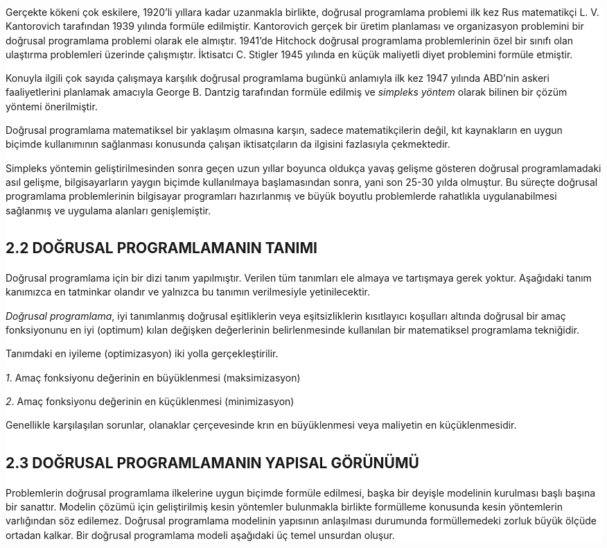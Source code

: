 Gerçekte kökeni çok eskilere, 1920’li yıllara kadar uzanmak­la birlikte,
doğrusal program­lama problemi ilk kez Rus matema­tikçi L. V.
Kantorov­ich tarafın­dan 1939 yılında formüle edilmiştir. Kantorovich
gerçek bir üretim planlaması ve organizasyon problemini bir doğrusal
programlama problemi olarak ele almıştır. 1941’de Hitchock doğrusal
programlama problemlerinin özel bir sınıfı olan ulaştırma problemleri
üzerinde çalışmıştır. İktisatcı C. Stigler 1945 yılında en küçük
maliyetli diyet problemini formüle etmiştir.

Konuyla ilgili çok sayıda çalışmaya karşılık doğrusal programlama
bugünkü anlamıyla ilk kez 1947 yılında ABD’nin askeri faaliyetlerini
planlamak amacıyla George B. Dantzig tarafın­dan formüle edilmiş ve
*simpleks yöntem* olarak bilinen bir çözüm yöntemi önerilmiştir.

Doğrusal programlama matematiksel bir yaklaşım olmasına karşın, sadece
matema­tikçilerin değil, kıt kaynakların en uygun biçimde kullanımının
sağlanması konusunda çalışan iktisat­çıların da ilgi­sini fazlasıyla
çekmektedir.

Simpleks yöntemin geliştirilmesinden sonra geçen uzun yıllar boyunca
oldukça yavaş gelişme gösteren doğrusal programlamadaki asıl gelişme,
bilgisayarların yaygın biçimde kullanılmaya başlamasından sonra, yani
son 25-30 yılda olmuştur. Bu süreçte doğrusal programlama problemlerinin
bilgisayar programları hazırlanmış ve büyük boyutlu problemlerde
rahatlıkla uygulanabilmesi sağlanmış ve uygulama alanları genişlemiştir.

## 2.2 DOĞRUSAL PROGRAMLAMANIN TANIMI

Doğrusal programlama için bir dizi tanım yapılmıştır­. Verilen tüm
tanım­ları ele almaya ve tartışmaya gerek yoktur. Aşa­ğıdaki tanım
kanımızca en tatminkar olandır ve yalnızca bu tanı­mın verilmesiyle
yetinilecektir.

*Doğrusal programlama*, iyi tanımlanmış doğrusal eşitliklerin veya
eşitsizliklerin kısıtlayıcı koşulları altında doğrusal bir amaç
fonksiyonunu en iyi (optimum) kılan değişken değerlerinin
belir­len­mesinde kullanılan bir matematiksel programlama tekniğidir.

Tanımdaki en iyile­me (op­timizasyon) iki yolla gerçekleştiri­lir.

*1*. Amaç fonksiyonu değerinin en büyüklenmesi (maksimizasyon)

*2*. Amaç fonksiyonu değerinin en küçüklenmesi (minimizasyon)

Genellikle karşılaşılan sorunlar, olanak­lar çerçeve­sin­de krın en
büyüklenm­esi veya maliyetin en küçükl­enme­sidir.

## 2.3 DOĞRUSAL PROGRAMLAMANIN YAPISAL GÖRÜNÜMÜ

Problemlerin doğrusal program­lama ilkelerine uygun biçimde formüle
edilmesi, başka bir deyişle modelinin kurulması başlı başına bir
sanattır. Modelin çözümü için gelişti­rilmiş kesin yöntemler bulun­makla
birlikte formülleme konusunda kesin yöntemlerin varlığından söz
edilemez. Doğrusal programlama modelinin yapısının anlaşılması durumunda
formülleme­deki zorluk büyük ölçüde ortadan kalkar. Bir doğrusal
programlama modeli aşağıdaki üç temel unsurdan oluşur.
